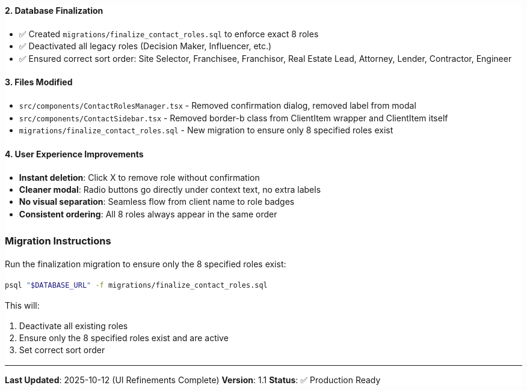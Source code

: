 #### 2. Database Finalization
- ✅ Created `migrations/finalize_contact_roles.sql` to enforce exact 8 roles
- ✅ Deactivated all legacy roles (Decision Maker, Influencer, etc.)
- ✅ Ensured correct sort order: Site Selector, Franchisee, Franchisor, Real Estate Lead, Attorney, Lender, Contractor, Engineer

#### 3. Files Modified
- `src/components/ContactRolesManager.tsx` - Removed confirmation dialog, removed label from modal
- `src/components/ContactSidebar.tsx` - Removed border-b class from ClientItem wrapper and ClientItem itself
- `migrations/finalize_contact_roles.sql` - New migration to ensure only 8 specified roles exist

#### 4. User Experience Improvements
- **Instant deletion**: Click X to remove role without confirmation
- **Cleaner modal**: Radio buttons go directly under context text, no extra labels
- **No visual separation**: Seamless flow from client name to role badges
- **Consistent ordering**: All 8 roles always appear in the same order

### Migration Instructions

Run the finalization migration to ensure only the 8 specified roles exist:

```bash
psql "$DATABASE_URL" -f migrations/finalize_contact_roles.sql
```

This will:
1. Deactivate all existing roles
2. Ensure only the 8 specified roles exist and are active
3. Set correct sort order

---

**Last Updated**: 2025-10-12 (UI Refinements Complete)
**Version**: 1.1
**Status**: ✅ Production Ready

